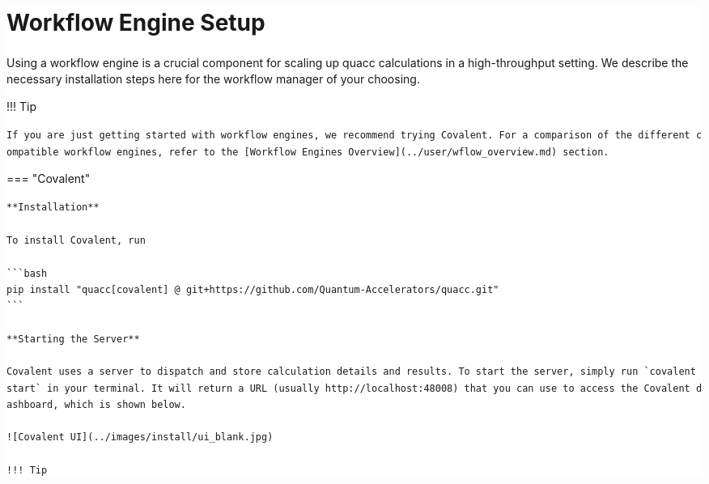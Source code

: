# Workflow Engine Setup

Using a workflow engine is a crucial component for scaling up quacc calculations in a high-throughput setting. We describe the necessary installation steps here for the workflow manager of your choosing.

!!! Tip

    If you are just getting started with workflow engines, we recommend trying Covalent. For a comparison of the different compatible workflow engines, refer to the [Workflow Engines Overview](../user/wflow_overview.md) section.

=== "Covalent"

    **Installation**

    To install Covalent, run

    ```bash
    pip install "quacc[covalent] @ git+https://github.com/Quantum-Accelerators/quacc.git"
    ```

    **Starting the Server**

    Covalent uses a server to dispatch and store calculation details and results. To start the server, simply run `covalent start` in your terminal. It will return a URL (usually http://localhost:48008) that you can use to access the Covalent dashboard, which is shown below.

    ![Covalent UI](../images/install/ui_blank.jpg)

    !!! Tip
